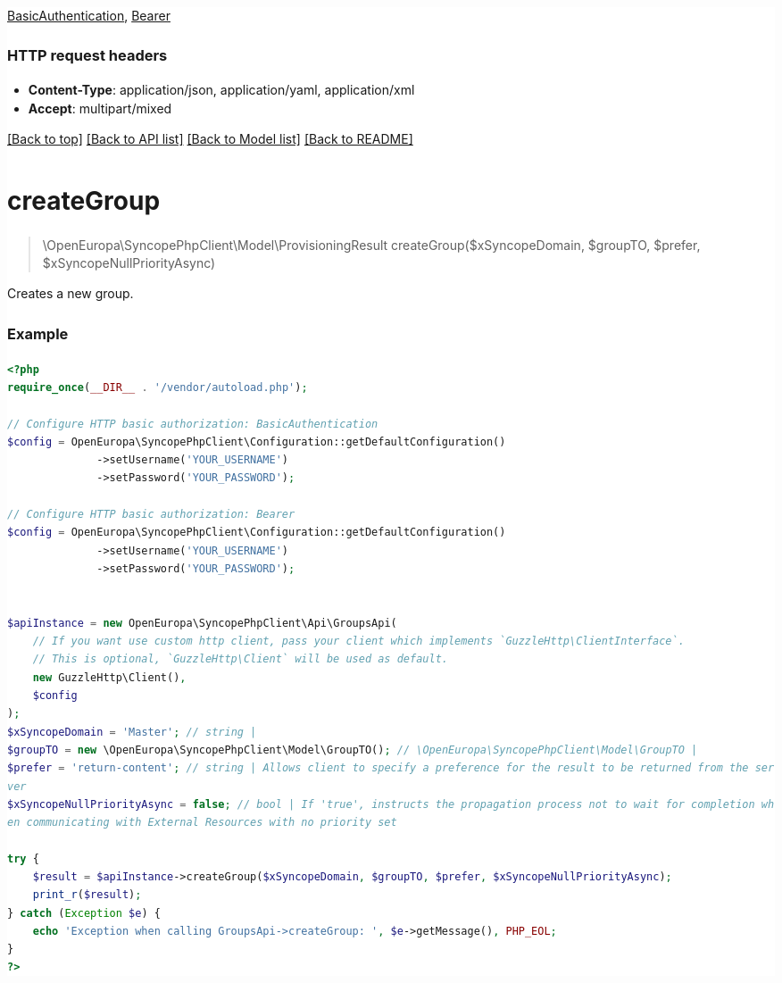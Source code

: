 [BasicAuthentication](../../README.md#BasicAuthentication), [Bearer](../../README.md#Bearer)

### HTTP request headers

 - **Content-Type**: application/json, application/yaml, application/xml
 - **Accept**: multipart/mixed

[[Back to top]](#) [[Back to API list]](../../README.md#documentation-for-api-endpoints) [[Back to Model list]](../../README.md#documentation-for-models) [[Back to README]](../../README.md)

# **createGroup**
> \OpenEuropa\SyncopePhpClient\Model\ProvisioningResult createGroup($xSyncopeDomain, $groupTO, $prefer, $xSyncopeNullPriorityAsync)

Creates a new group.

### Example
```php
<?php
require_once(__DIR__ . '/vendor/autoload.php');

// Configure HTTP basic authorization: BasicAuthentication
$config = OpenEuropa\SyncopePhpClient\Configuration::getDefaultConfiguration()
              ->setUsername('YOUR_USERNAME')
              ->setPassword('YOUR_PASSWORD');

// Configure HTTP basic authorization: Bearer
$config = OpenEuropa\SyncopePhpClient\Configuration::getDefaultConfiguration()
              ->setUsername('YOUR_USERNAME')
              ->setPassword('YOUR_PASSWORD');


$apiInstance = new OpenEuropa\SyncopePhpClient\Api\GroupsApi(
    // If you want use custom http client, pass your client which implements `GuzzleHttp\ClientInterface`.
    // This is optional, `GuzzleHttp\Client` will be used as default.
    new GuzzleHttp\Client(),
    $config
);
$xSyncopeDomain = 'Master'; // string | 
$groupTO = new \OpenEuropa\SyncopePhpClient\Model\GroupTO(); // \OpenEuropa\SyncopePhpClient\Model\GroupTO | 
$prefer = 'return-content'; // string | Allows client to specify a preference for the result to be returned from the server
$xSyncopeNullPriorityAsync = false; // bool | If 'true', instructs the propagation process not to wait for completion when communicating with External Resources with no priority set

try {
    $result = $apiInstance->createGroup($xSyncopeDomain, $groupTO, $prefer, $xSyncopeNullPriorityAsync);
    print_r($result);
} catch (Exception $e) {
    echo 'Exception when calling GroupsApi->createGroup: ', $e->getMessage(), PHP_EOL;
}
?>
```
